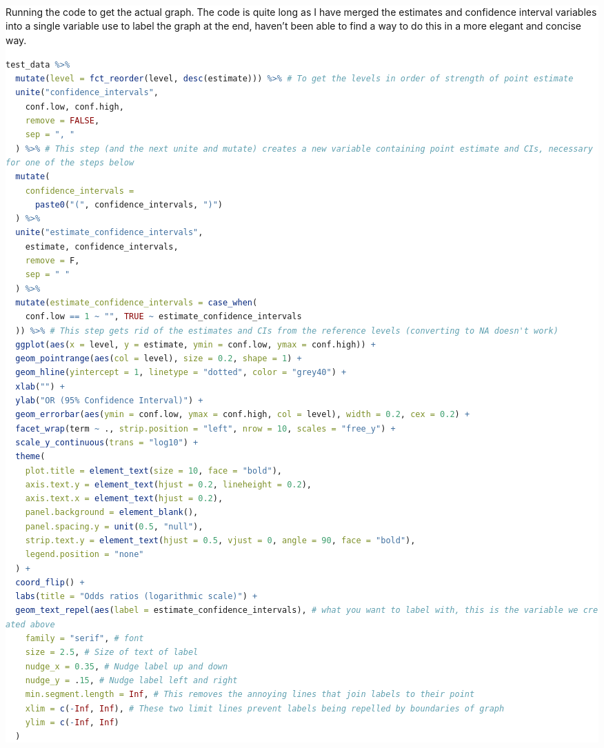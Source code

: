 Running the code to get the actual graph. The code is quite long as I have merged the estimates and confidence interval variables into a single variable use to label the graph at the end, haven’t been able to find a way to do this in a more elegant and concise way.


```r
test_data %>%
  mutate(level = fct_reorder(level, desc(estimate))) %>% # To get the levels in order of strength of point estimate
  unite("confidence_intervals",
    conf.low, conf.high,
    remove = FALSE,
    sep = ", "
  ) %>% # This step (and the next unite and mutate) creates a new variable containing point estimate and CIs, necessary for one of the steps below
  mutate(
    confidence_intervals =
      paste0("(", confidence_intervals, ")")
  ) %>%
  unite("estimate_confidence_intervals",
    estimate, confidence_intervals,
    remove = F,
    sep = " "
  ) %>%
  mutate(estimate_confidence_intervals = case_when(
    conf.low == 1 ~ "", TRUE ~ estimate_confidence_intervals
  )) %>% # This step gets rid of the estimates and CIs from the reference levels (converting to NA doesn't work)
  ggplot(aes(x = level, y = estimate, ymin = conf.low, ymax = conf.high)) +
  geom_pointrange(aes(col = level), size = 0.2, shape = 1) +
  geom_hline(yintercept = 1, linetype = "dotted", color = "grey40") +
  xlab("") +
  ylab("OR (95% Confidence Interval)") +
  geom_errorbar(aes(ymin = conf.low, ymax = conf.high, col = level), width = 0.2, cex = 0.2) +
  facet_wrap(term ~ ., strip.position = "left", nrow = 10, scales = "free_y") +
  scale_y_continuous(trans = "log10") +
  theme(
    plot.title = element_text(size = 10, face = "bold"),
    axis.text.y = element_text(hjust = 0.2, lineheight = 0.2),
    axis.text.x = element_text(hjust = 0.2),
    panel.background = element_blank(),
    panel.spacing.y = unit(0.5, "null"),
    strip.text.y = element_text(hjust = 0.5, vjust = 0, angle = 90, face = "bold"),
    legend.position = "none"
  ) +
  coord_flip() +
  labs(title = "Odds ratios (logarithmic scale)") +
  geom_text_repel(aes(label = estimate_confidence_intervals), # what you want to label with, this is the variable we created above
    family = "serif", # font
    size = 2.5, # Size of text of label
    nudge_x = 0.35, # Nudge label up and down
    nudge_y = .15, # Nudge label left and right
    min.segment.length = Inf, # This removes the annoying lines that join labels to their point
    xlim = c(-Inf, Inf), # These two limit lines prevent labels being repelled by boundaries of graph
    ylim = c(-Inf, Inf)
  )
```
